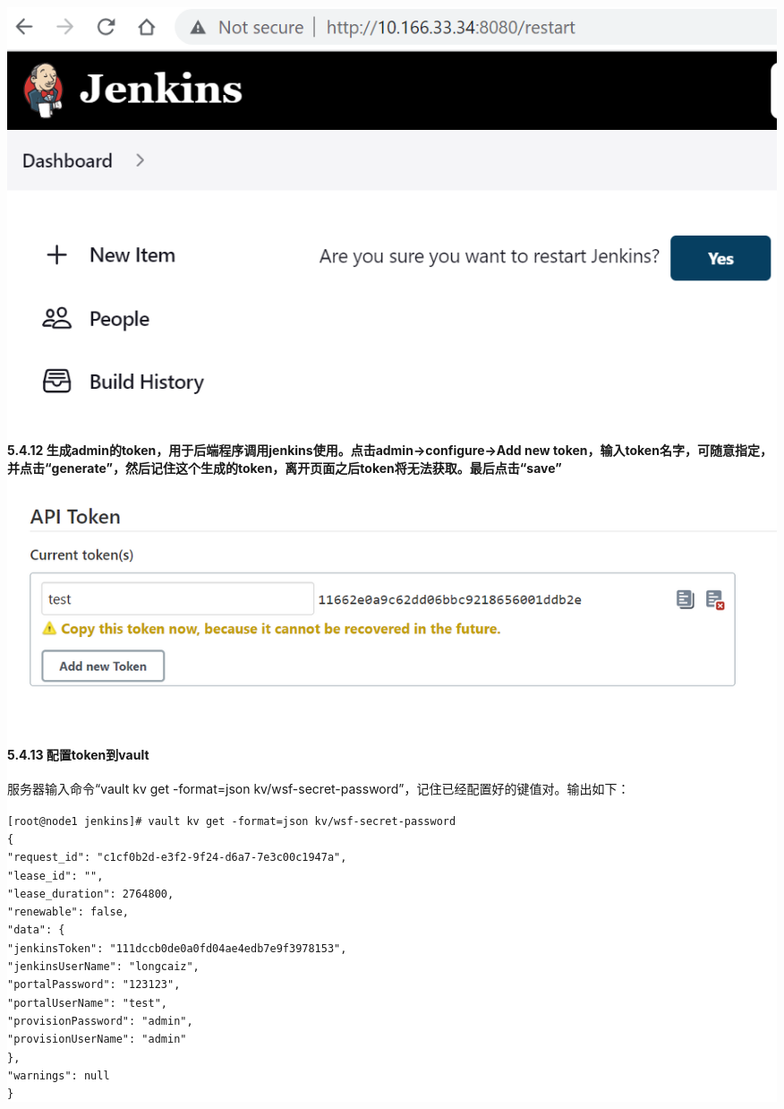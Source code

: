 ###### ![](media/image43.png)

#### 5.4.12 生成admin的token，用于后端程序调用jenkins使用。点击admin->configure->Add new token，输入token名字，可随意指定，并点击“generate”，然后记住这个生成的token，离开页面之后token将无法获取。最后点击“save”

###### ![](media/image44.png)

#### 5.4.13 配置token到vault

服务器输入命令“vault kv get -format=json kv/wsf-secret-password”，记住已经配置好的键值对。输出如下：

```shell
[root@node1 jenkins]# vault kv get -format=json kv/wsf-secret-password
{
"request_id": "c1cf0b2d-e3f2-9f24-d6a7-7e3c00c1947a",
"lease_id": "",
"lease_duration": 2764800,
"renewable": false,
"data": {
"jenkinsToken": "111dccb0de0a0fd04ae4edb7e9f3978153",
"jenkinsUserName": "longcaiz",
"portalPassword": "123123",
"portalUserName": "test",
"provisionPassword": "admin",
"provisionUserName": "admin"
},
"warnings": null
}
```